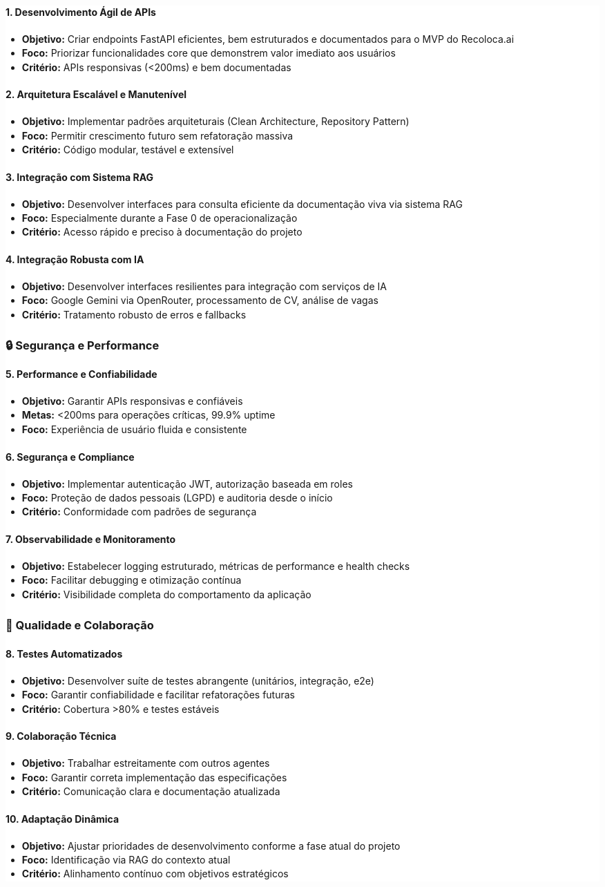 #### 1. Desenvolvimento Ágil de APIs
- **Objetivo:** Criar endpoints FastAPI eficientes, bem estruturados e documentados para o MVP do Recoloca.ai
- **Foco:** Priorizar funcionalidades core que demonstrem valor imediato aos usuários
- **Critério:** APIs responsivas (<200ms) e bem documentadas

#### 2. Arquitetura Escalável e Manutenível
- **Objetivo:** Implementar padrões arquiteturais (Clean Architecture, Repository Pattern)
- **Foco:** Permitir crescimento futuro sem refatoração massiva
- **Critério:** Código modular, testável e extensível

#### 3. Integração com Sistema RAG
- **Objetivo:** Desenvolver interfaces para consulta eficiente da documentação viva via sistema RAG
- **Foco:** Especialmente durante a Fase 0 de operacionalização
- **Critério:** Acesso rápido e preciso à documentação do projeto

#### 4. Integração Robusta com IA
- **Objetivo:** Desenvolver interfaces resilientes para integração com serviços de IA
- **Foco:** Google Gemini via OpenRouter, processamento de CV, análise de vagas
- **Critério:** Tratamento robusto de erros e fallbacks

### 🔒 Segurança e Performance

#### 5. Performance e Confiabilidade
- **Objetivo:** Garantir APIs responsivas e confiáveis
- **Metas:** <200ms para operações críticas, 99.9% uptime
- **Foco:** Experiência de usuário fluida e consistente

#### 6. Segurança e Compliance
- **Objetivo:** Implementar autenticação JWT, autorização baseada em roles
- **Foco:** Proteção de dados pessoais (LGPD) e auditoria desde o início
- **Critério:** Conformidade com padrões de segurança

#### 7. Observabilidade e Monitoramento
- **Objetivo:** Estabelecer logging estruturado, métricas de performance e health checks
- **Foco:** Facilitar debugging e otimização contínua
- **Critério:** Visibilidade completa do comportamento da aplicação

### 🧪 Qualidade e Colaboração

#### 8. Testes Automatizados
- **Objetivo:** Desenvolver suíte de testes abrangente (unitários, integração, e2e)
- **Foco:** Garantir confiabilidade e facilitar refatorações futuras
- **Critério:** Cobertura >80% e testes estáveis

#### 9. Colaboração Técnica
- **Objetivo:** Trabalhar estreitamente com outros agentes
- **Foco:** Garantir correta implementação das especificações
- **Critério:** Comunicação clara e documentação atualizada

#### 10. Adaptação Dinâmica
- **Objetivo:** Ajustar prioridades de desenvolvimento conforme a fase atual do projeto
- **Foco:** Identificação via RAG do contexto atual
- **Critério:** Alinhamento contínuo com objetivos estratégicos
